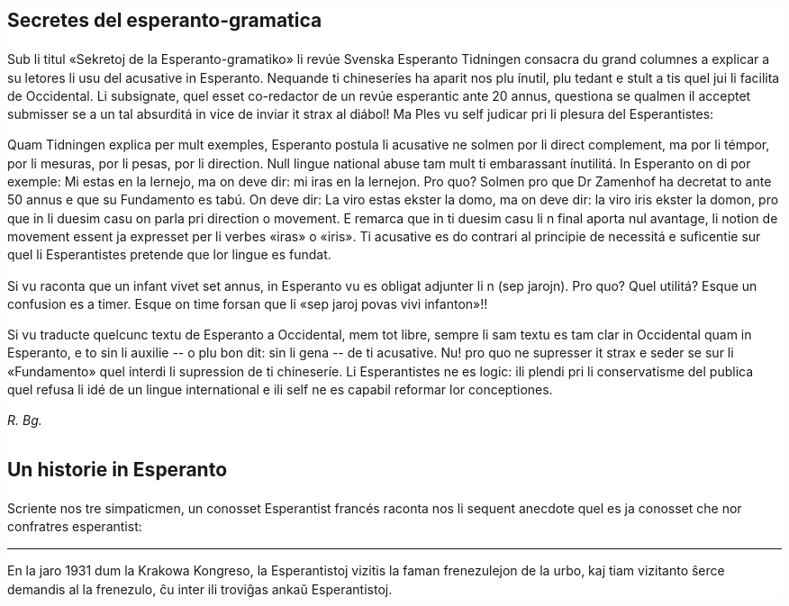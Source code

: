 


## Secretes del esperanto-gramatica

Sub li titul «Sekretoj de la Esperanto-gramatiko» li revúe Svenska
Esperanto Tidningen consacra du grand columnes a explicar a su letores
li usu del acusative in Esperanto. Nequande ti chineseríes ha aparit nos
plu ínutil, plu tedant e stult a tis quel jui li facilita de Occidental. Li
subsignate, quel esset co-redactor de un revúe esperantic ante 20 annus,
questiona se qualmen il acceptet submisser se a un tal absurditá in vice
de inviar it strax al diábol! Ma Ples vu self judicar pri li plesura
del Esperantistes:

Quam Tidningen explica per mult exemples, Esperanto postula li acusative
ne solmen por li direct complement, ma por li témpor, por li mesuras,
por li pesas, por li direction. Null lingue national abuse tam mult ti
embarassant ínutilitá. In Esperanto on di por exemple: Mi estas en la
lernejo, ma on deve dir: mi iras en la lernejon. Pro quo? Solmen pro
que Dr Zamenhof ha decretat to ante 50 annus e que su Fundamento es
tabú. On deve dir: La viro estas ekster la domo, ma on deve dir: la
viro iris ekster la domon, pro que in li duesim casu on parla pri
direction o movement. E remarca que in ti duesim casu li n final aporta
nul avantage, li notion de movement essent ja expresset per li verbes
«iras» o «iris». Ti acusative es do contrari al principie de necessitá
e suficentie sur quel li Esperantistes pretende que lor lingue es
fundat.

Si vu raconta que un infant vivet set annus, in Esperanto vu es obligat
adjunter li n (sep jarojn). Pro quo? Quel utilitá? Esque
un confusion es a timer. Esque on time forsan
que li «sep jaroj povas vivi infanton»!!

Si vu traducte quelcunc textu de Esperanto a Occidental, mem tot libre, sempre li
sam textu es tam clar in Occidental quam in Esperanto, e to sin li
auxilie -- o plu bon dit: sin li gena --
de ti acusative. Nu! pro quo ne supresser it strax e seder se sur li
«Fundamento» quel interdi li supression de ti chineseríe. Li
Esperantistes ne es logic: ili plendi pri li conservatisme del publica
quel refusa li idé de un lingue international e ili self ne es capabil
reformar lor conceptiones.

_R. Bg._


## Un historie in Esperanto

Scriente nos tre simpaticmen, un conosset Esperantist francés raconta
nos li sequent anecdote quel es ja conosset che nor confratres
esperantist:

____
En la jaro 1931 dum la Krakowa Kongreso, la Esperantistoj vizitis la
faman frenezulejon de la urbo, kaj tiam vizitanto ŝerce demandis al la
frenezulo, ĉu inter ili troviĝas ankaŭ Esperantistoj.
